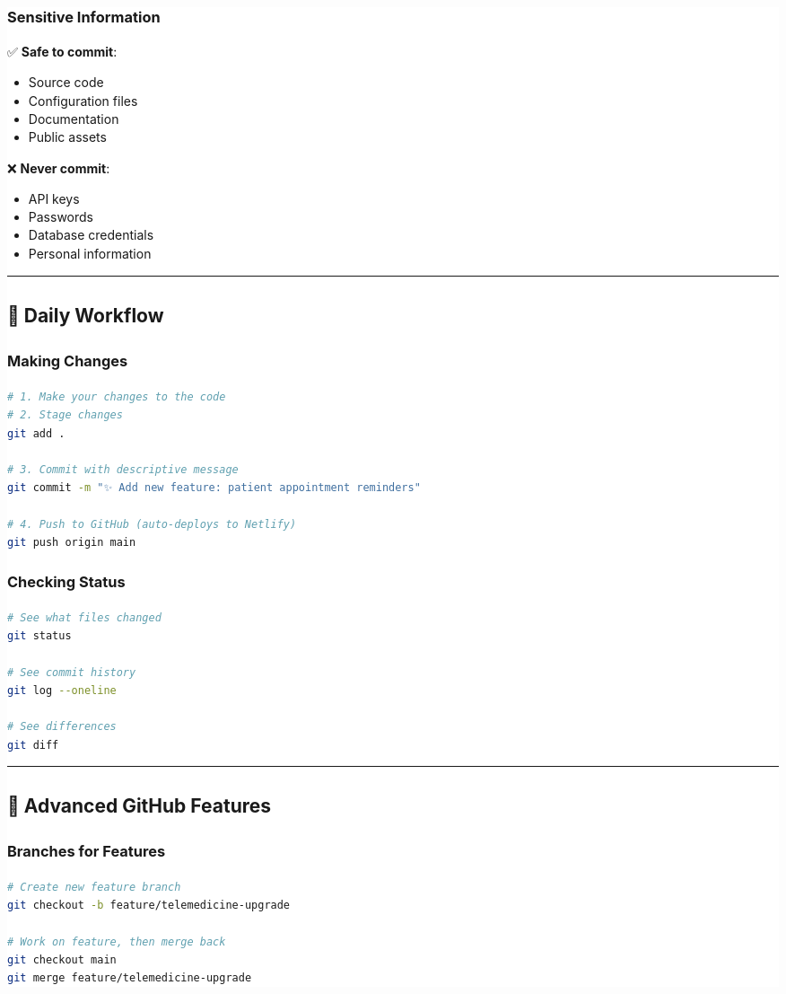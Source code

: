 ### **Sensitive Information**
✅ **Safe to commit**:
- Source code
- Configuration files
- Documentation
- Public assets

❌ **Never commit**:
- API keys
- Passwords
- Database credentials
- Personal information

---

## 🔄 **Daily Workflow**

### **Making Changes**
```bash
# 1. Make your changes to the code
# 2. Stage changes
git add .

# 3. Commit with descriptive message
git commit -m "✨ Add new feature: patient appointment reminders"

# 4. Push to GitHub (auto-deploys to Netlify)
git push origin main
```

### **Checking Status**
```bash
# See what files changed
git status

# See commit history
git log --oneline

# See differences
git diff
```

---

## 🌟 **Advanced GitHub Features**

### **Branches for Features**
```bash
# Create new feature branch
git checkout -b feature/telemedicine-upgrade

# Work on feature, then merge back
git checkout main
git merge feature/telemedicine-upgrade
```
